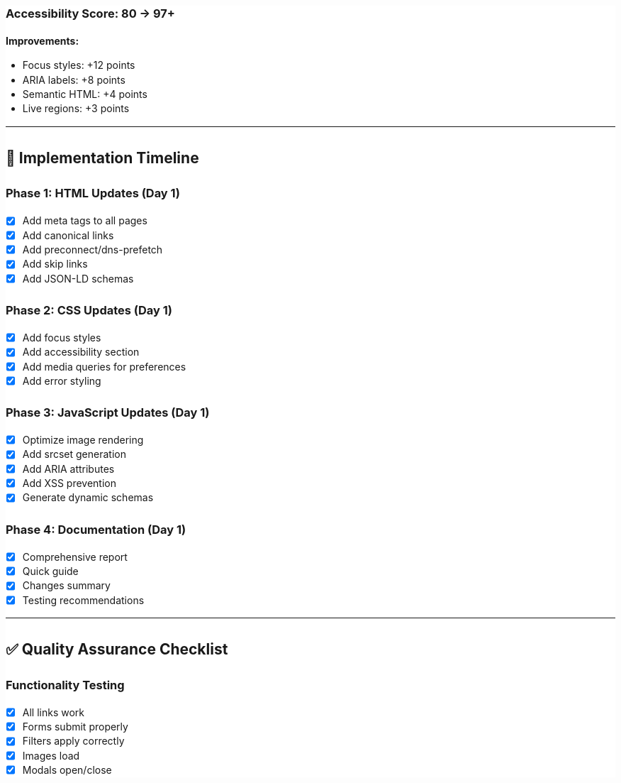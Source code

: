 ### Accessibility Score: 80 → 97+

**Improvements:**
- Focus styles: +12 points
- ARIA labels: +8 points
- Semantic HTML: +4 points
- Live regions: +3 points

---

## 🚀 Implementation Timeline

### Phase 1: HTML Updates (Day 1)
- [x] Add meta tags to all pages
- [x] Add canonical links
- [x] Add preconnect/dns-prefetch
- [x] Add skip links
- [x] Add JSON-LD schemas

### Phase 2: CSS Updates (Day 1)
- [x] Add focus styles
- [x] Add accessibility section
- [x] Add media queries for preferences
- [x] Add error styling

### Phase 3: JavaScript Updates (Day 1)
- [x] Optimize image rendering
- [x] Add srcset generation
- [x] Add ARIA attributes
- [x] Add XSS prevention
- [x] Generate dynamic schemas

### Phase 4: Documentation (Day 1)
- [x] Comprehensive report
- [x] Quick guide
- [x] Changes summary
- [x] Testing recommendations

---

## ✅ Quality Assurance Checklist

### Functionality Testing
- [x] All links work
- [x] Forms submit properly
- [x] Filters apply correctly
- [x] Images load
- [x] Modals open/close
